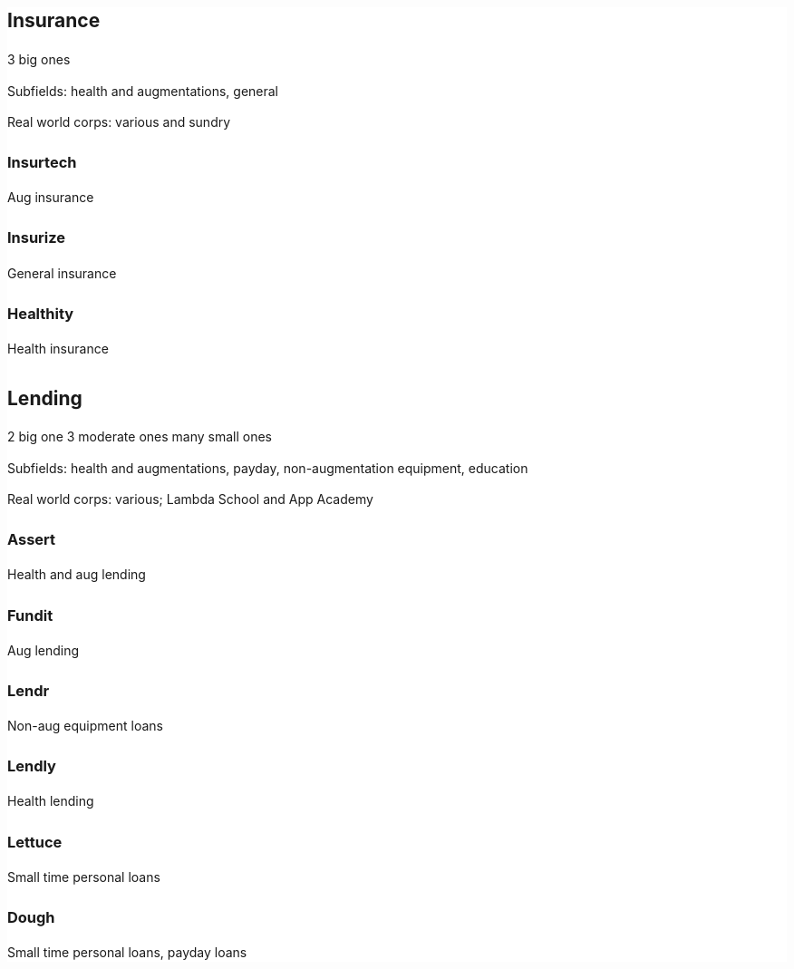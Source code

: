 ## Insurance

3 big ones

Subfields: health and augmentations, general

Real world corps: various and sundry

### Insurtech

Aug insurance

### Insurize

General insurance

### Healthity

Health insurance


## Lending

2 big one
3 moderate ones
many small ones

Subfields: health and augmentations, payday, non-augmentation equipment, education

Real world corps: various; Lambda School and App Academy

### Assert

Health and aug lending

### Fundit

Aug lending

### Lendr

Non-aug equipment loans

### Lendly

Health lending

### Lettuce

Small time personal loans

### Dough

Small time personal loans, payday loans
